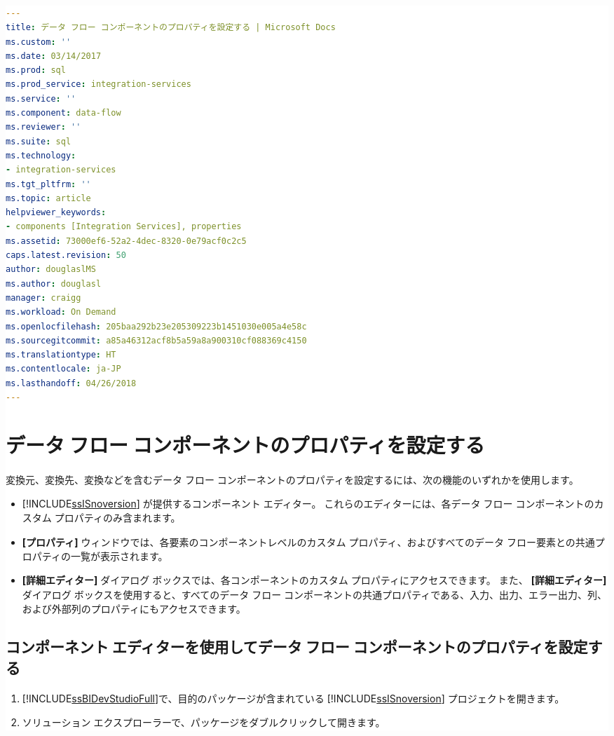 ```yaml
---
title: データ フロー コンポーネントのプロパティを設定する | Microsoft Docs
ms.custom: ''
ms.date: 03/14/2017
ms.prod: sql
ms.prod_service: integration-services
ms.service: ''
ms.component: data-flow
ms.reviewer: ''
ms.suite: sql
ms.technology:
- integration-services
ms.tgt_pltfrm: ''
ms.topic: article
helpviewer_keywords:
- components [Integration Services], properties
ms.assetid: 73000ef6-52a2-4dec-8320-0e79acf0c2c5
caps.latest.revision: 50
author: douglaslMS
ms.author: douglasl
manager: craigg
ms.workload: On Demand
ms.openlocfilehash: 205baa292b23e205309223b1451030e005a4e58c
ms.sourcegitcommit: a85a46312acf8b5a59a8a900310cf088369c4150
ms.translationtype: HT
ms.contentlocale: ja-JP
ms.lasthandoff: 04/26/2018
---
```

# <a name="set-the-properties-of-a-data-flow-component"></a>データ フロー コンポーネントのプロパティを設定する
  変換元、変換先、変換などを含むデータ フロー コンポーネントのプロパティを設定するには、次の機能のいずれかを使用します。  
  
-   [!INCLUDE[ssISnoversion](../../includes/ssisnoversion-md.md)] が提供するコンポーネント エディター。 これらのエディターには、各データ フロー コンポーネントのカスタム プロパティのみ含まれます。  
  
-   **[プロパティ]** ウィンドウでは、各要素のコンポーネントレベルのカスタム プロパティ、およびすべてのデータ フロー要素との共通プロパティの一覧が表示されます。  
  
-   **[詳細エディター]** ダイアログ ボックスでは、各コンポーネントのカスタム プロパティにアクセスできます。 また、 **[詳細エディター]** ダイアログ ボックスを使用すると、すべてのデータ フロー コンポーネントの共通プロパティである、入力、出力、エラー出力、列、および外部列のプロパティにもアクセスできます。  
  
## <a name="set-the-properties-of-a-data-flow-component-with-a-component-editor"></a>コンポーネント エディターを使用してデータ フロー コンポーネントのプロパティを設定する  
  
1.  [!INCLUDE[ssBIDevStudioFull](../../includes/ssbidevstudiofull-md.md)]で、目的のパッケージが含まれている [!INCLUDE[ssISnoversion](../../includes/ssisnoversion-md.md)] プロジェクトを開きます。  
  
2.  ソリューション エクスプローラーで、パッケージをダブルクリックして開きます。  
  